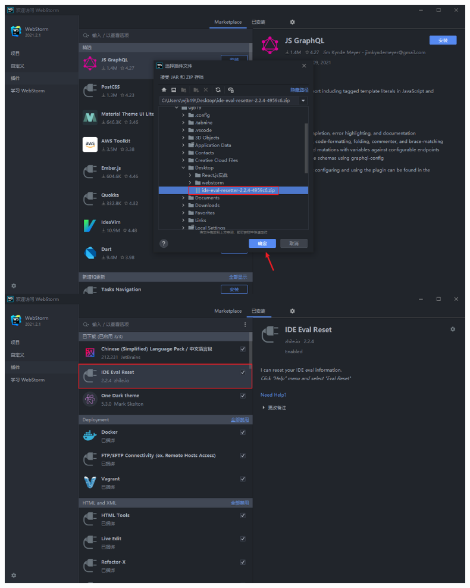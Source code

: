 <img src="./webstorm/15.png" align="left" width="90%"/>

<img src="./webstorm/16.png" align="left" width="90%"/>
